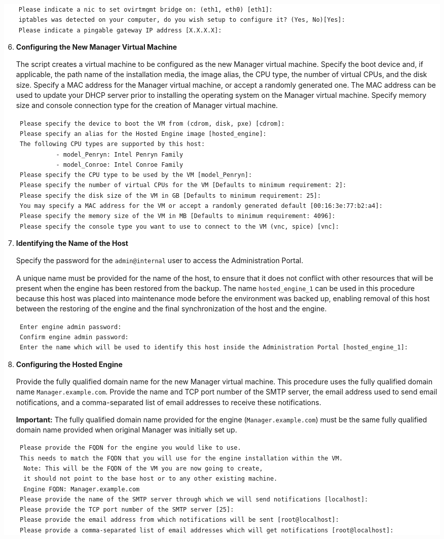         Please indicate a nic to set ovirtmgmt bridge on: (eth1, eth0) [eth1]:
        iptables was detected on your computer, do you wish setup to configure it? (Yes, No)[Yes]: 
        Please indicate a pingable gateway IP address [X.X.X.X]: 

6. **Configuring the New Manager Virtual Machine**

    The script creates a virtual machine to be configured as the new Manager virtual machine. Specify the boot device and, if applicable, the path name of the installation media, the image alias, the CPU type, the number of virtual CPUs, and the disk size. Specify a MAC address for the Manager virtual machine, or accept a randomly generated one. The MAC address can be used to update your DHCP server prior to installing the operating system on the Manager virtual machine. Specify memory size and console connection type for the creation of Manager virtual machine.

        Please specify the device to boot the VM from (cdrom, disk, pxe) [cdrom]: 
        Please specify an alias for the Hosted Engine image [hosted_engine]:  
        The following CPU types are supported by this host:
                  - model_Penryn: Intel Penryn Family
                  - model_Conroe: Intel Conroe Family
        Please specify the CPU type to be used by the VM [model_Penryn]: 
        Please specify the number of virtual CPUs for the VM [Defaults to minimum requirement: 2]: 
        Please specify the disk size of the VM in GB [Defaults to minimum requirement: 25]: 
        You may specify a MAC address for the VM or accept a randomly generated default [00:16:3e:77:b2:a4]: 
        Please specify the memory size of the VM in MB [Defaults to minimum requirement: 4096]: 
        Please specify the console type you want to use to connect to the VM (vnc, spice) [vnc]: 

7. **Identifying the Name of the Host**

    Specify the password for the `admin@internal` user to access the Administration Portal.

    A unique name must be provided for the name of the host, to ensure that it does not conflict with other resources that will be present when the engine has been restored from the backup. The name `hosted_engine_1` can be used in this procedure because this host was placed into maintenance mode before the environment was backed up, enabling removal of this host between the restoring of the engine and the final synchronization of the host and the engine.

        Enter engine admin password: 
        Confirm engine admin password:
        Enter the name which will be used to identify this host inside the Administration Portal [hosted_engine_1]:

8. **Configuring the Hosted Engine**

    Provide the fully qualified domain name for the new Manager virtual machine. This procedure uses the fully qualified domain name `Manager.example.com`. Provide the name and TCP port number of the SMTP server, the email address used to send email notifications, and a comma-separated list of email addresses to receive these notifications.


    **Important:** The fully qualified domain name provided for the engine (`Manager.example.com`) must be the same fully qualified domain name provided when original Manager was initially set up.

        Please provide the FQDN for the engine you would like to use.
        This needs to match the FQDN that you will use for the engine installation within the VM.
         Note: This will be the FQDN of the VM you are now going to create,
         it should not point to the base host or to any other existing machine.
         Engine FQDN: Manager.example.com
        Please provide the name of the SMTP server through which we will send notifications [localhost]: 
        Please provide the TCP port number of the SMTP server [25]: 
        Please provide the email address from which notifications will be sent [root@localhost]: 
        Please provide a comma-separated list of email addresses which will get notifications [root@localhost]:
